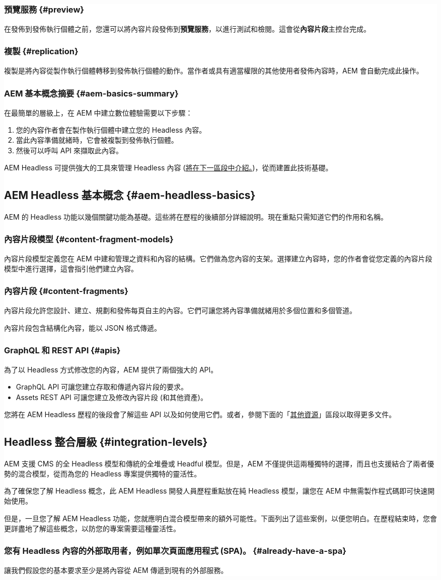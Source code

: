 ### 預覽服務 {#preview}

在發佈到發佈執行個體之前，您還可以將內容片段發佈到&#x200B;**預覽服務**，以進行測試和檢閱。這會從&#x200B;**內容片段**&#x200B;主控台完成。

### 複製 {#replication}

複製是將內容從製作執行個體轉移到發佈執行個體的動作。當作者或具有適當權限的其他使用者發佈內容時，AEM 會自動完成此操作。

### AEM 基本概念摘要 {#aem-basics-summary}

在最簡單的層級上，在 AEM 中建立數位體驗需要以下步驟：

1. 您的內容作者會在製作執行個體中建立您的 Headless 內容。
1. 當此內容準備就緒時，它會被複製到發佈執行個體。
1. 然後可以呼叫 API 來擷取此內容。

AEM Headless 可提供強大的工具來管理 Headless 內容 ([將在下一區段中介紹。](#aem-headless-basics))，從而建置此技術基礎。

## AEM Headless 基本概念 {#aem-headless-basics}

AEM 的 Headless 功能以幾個關鍵功能為基礎。這些將在歷程的後續部分詳細說明。現在重點只需知道它們的作用和名稱。

### 內容片段模型 {#content-fragment-models}

內容片段模型定義您在 AEM 中建和管理之資料和內容的結構。它們做為您內容的支架。選擇建立內容時，您的作者會從您定義的內容片段模型中進行選擇，這會指引他們建立內容。

### 內容片段 {#content-fragments}

內容片段允許您設計、建立、規劃和發佈每頁自主的內容。它們可讓您將內容準備就緒用於多個位置和多個管道。

內容片段包含結構化內容，能以 JSON 格式傳遞。

### GraphQL 和 REST API {#apis}

為了以 Headless 方式修改您的內容，AEM 提供了兩個強大的 API。

* GraphQL API 可讓您建立存取和傳遞內容片段的要求。
* Assets REST API 可讓您建立及修改內容片段 (和其他資產)。

您將在 AEM Headless 歷程的後段會了解這些 API 以及如何使用它們。或者，參閱下面的「[其他資源](#additional-resources)」區段以取得更多文件。

## Headless 整合層級 {#integration-levels}

AEM 支援 CMS 的全 Headless 模型和傳統的全堆疊或 Headful 模型。但是，AEM 不僅提供這兩種獨特的選擇，而且也支援結合了兩者優勢的混合模型，從而為您的 Headless 專案提供獨特的靈活性。

為了確保您了解 Headless 概念，此 AEM Headless 開發人員歷程重點放在純 Headless 模型，讓您在 AEM 中無需製作程式碼即可快速開始使用。

但是，一旦您了解 AEM Headless 功能，您就應明白混合模型帶來的額外可能性。下面列出了這些案例，以便您明白。在歷程結束時，您會更詳盡地了解這些概念，以防您的專案需要這種靈活性。

### 您有 Headless 內容的外部取用者，例如單次頁面應用程式 (SPA)。 {#already-have-a-spa}

讓我們假設您的基本要求至少是將內容從 AEM 傳遞到現有的外部服務。
